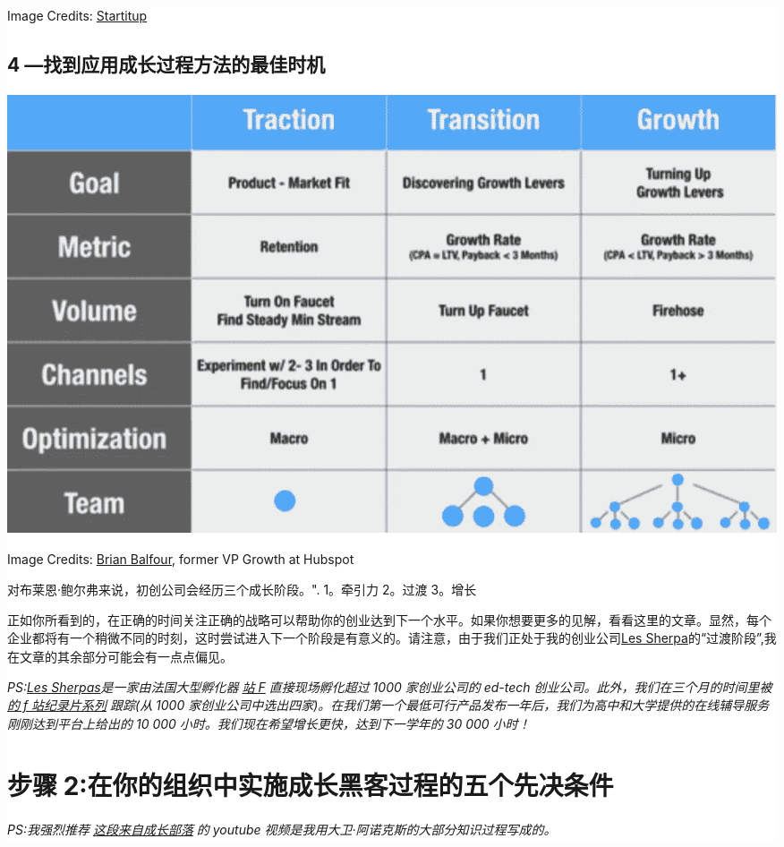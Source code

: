 Image Credits: [Startitup](http://startitup.co/guides/294/becoming-a-lean-startup-guru?view=whole)

## 4 —找到应用成长过程方法的最佳时机

![](img/f9f3cf1022965e527375f5e00f3ffcaf.png)

Image Credits: [Brian Balfour](https://brianbalfour.com/essays/traction-vs-growth), former VP Growth at Hubspot

对布莱恩·鲍尔弗来说，初创公司会经历三个成长阶段。".
1。牵引力
2。过渡
3。增长

正如你所看到的，在正确的时间关注正确的战略可以帮助你的创业达到下一个水平。如果你想要更多的见解，看看这里的文章。显然，每个企业都将有一个稍微不同的时刻，这时尝试进入下一个阶段是有意义的。请注意，由于我们正处于我的创业公司[Les Sherpa](https://sherpas.com/)的“过渡阶段”,我在文章的其余部分可能会有一点点偏见。

*PS:*[*Les Sherpas*](https://sherpas.com/)*是一家由法国大型孵化器* [*站 F*](https://stationf.co/) *直接现场孵化超过 1000 家创业公司的 ed-tech 创业公司。此外，我们在三个月的时间里被* [*的 f 站纪录片系列*](https://foundation-thedoc.com/) *跟踪(从 1000 家创业公司中选出四家)。在我们第一个最低可行产品发布一年后，我们为高中和大学提供的在线辅导服务刚刚达到平台上给出的 10 000 小时。我们现在希望增长更快，达到下一学年的 30 000 小时！*

# 步骤 2:在你的组织中实施成长黑客过程的五个先决条件

*PS:我强烈推荐* [*这段来自成长部落*](https://www.youtube.com/watch?v=Zr7iJ9A90Oc) *的 youtube 视频是我用大卫·阿诺克斯的大部分知识过程写成的。*

